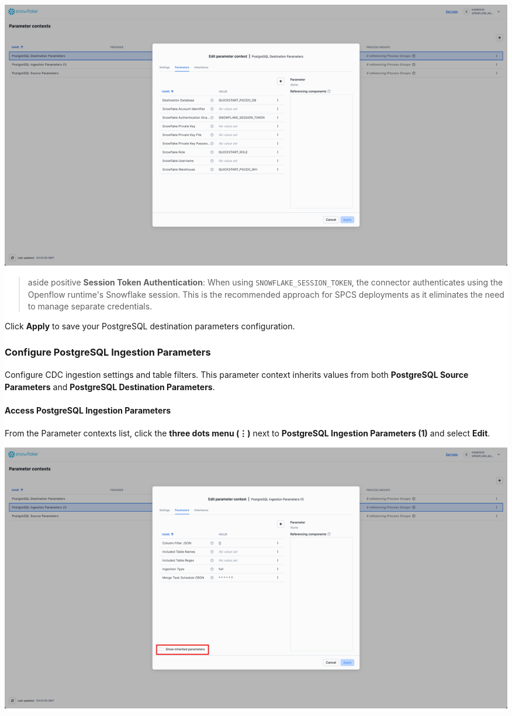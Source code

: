 ![Set PostgreSQL Destination Parameters](assets/set_pg_destination_params.png)

> aside positive
> **Session Token Authentication**: When using `SNOWFLAKE_SESSION_TOKEN`, the connector authenticates using the Openflow runtime's Snowflake session. This is the recommended approach for SPCS deployments as it eliminates the need to manage separate credentials.

Click **Apply** to save your PostgreSQL destination parameters configuration.

### Configure PostgreSQL Ingestion Parameters

Configure CDC ingestion settings and table filters. This parameter context inherits values from both **PostgreSQL Source Parameters** and **PostgreSQL Destination Parameters**.

#### Access PostgreSQL Ingestion Parameters

From the Parameter contexts list, click the **three dots menu (⋮)** next to **PostgreSQL Ingestion Parameters (1)** and select **Edit**.

![Edit PostgreSQL Ingestion Parameters](assets/pg_ingestion_params_no_inheritence.png)